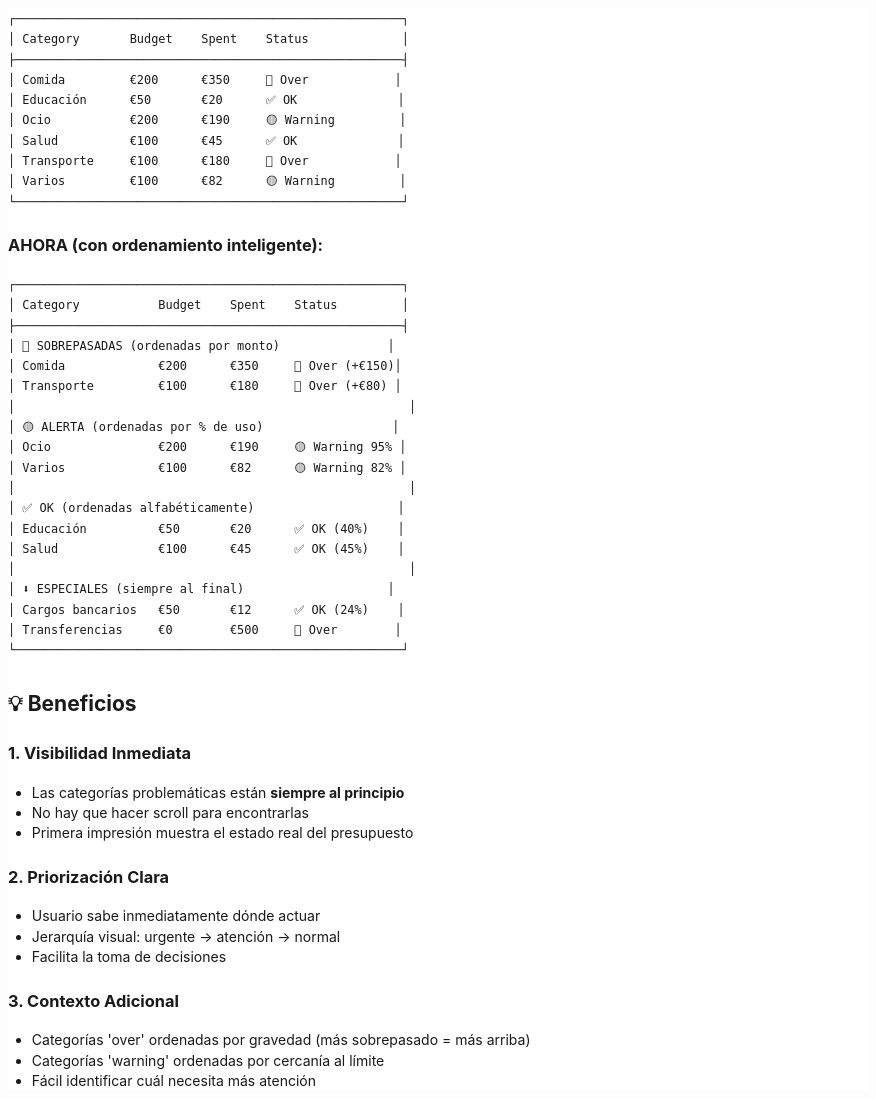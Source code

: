 ```
┌──────────────────────────────────────────────────────┐
│ Category       Budget    Spent    Status             │
├──────────────────────────────────────────────────────┤
│ Comida         €200      €350     🔴 Over            │
│ Educación      €50       €20      ✅ OK              │
│ Ocio           €200      €190     🟡 Warning         │
│ Salud          €100      €45      ✅ OK              │
│ Transporte     €100      €180     🔴 Over            │
│ Varios         €100      €82      🟡 Warning         │
└──────────────────────────────────────────────────────┘
```

### AHORA (con ordenamiento inteligente):

```
┌──────────────────────────────────────────────────────┐
│ Category           Budget    Spent    Status         │
├──────────────────────────────────────────────────────┤
│ 🔴 SOBREPASADAS (ordenadas por monto)               │
│ Comida             €200      €350     🔴 Over (+€150)│
│ Transporte         €100      €180     🔴 Over (+€80) │
│                                                       │
│ 🟡 ALERTA (ordenadas por % de uso)                  │
│ Ocio               €200      €190     🟡 Warning 95% │
│ Varios             €100      €82      🟡 Warning 82% │
│                                                       │
│ ✅ OK (ordenadas alfabéticamente)                    │
│ Educación          €50       €20      ✅ OK (40%)    │
│ Salud              €100      €45      ✅ OK (45%)    │
│                                                       │
│ ⬇️ ESPECIALES (siempre al final)                    │
│ Cargos bancarios   €50       €12      ✅ OK (24%)    │
│ Transferencias     €0        €500     🔴 Over        │
└──────────────────────────────────────────────────────┘
```

## 💡 Beneficios

### 1. **Visibilidad Inmediata**
- Las categorías problemáticas están **siempre al principio**
- No hay que hacer scroll para encontrarlas
- Primera impresión muestra el estado real del presupuesto

### 2. **Priorización Clara**
- Usuario sabe inmediatamente dónde actuar
- Jerarquía visual: urgente → atención → normal
- Facilita la toma de decisiones

### 3. **Contexto Adicional**
- Categorías 'over' ordenadas por gravedad (más sobrepasado = más arriba)
- Categorías 'warning' ordenadas por cercanía al límite
- Fácil identificar cuál necesita más atención
